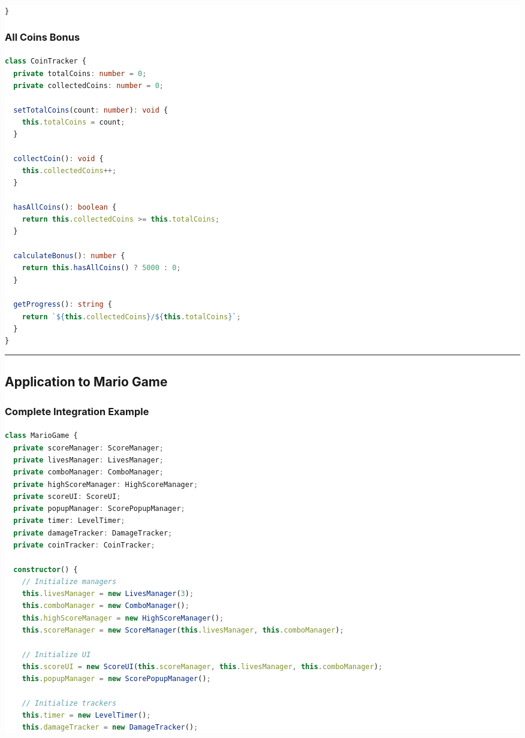 ```typescript
}
```

### All Coins Bonus

```typescript
class CoinTracker {
  private totalCoins: number = 0;
  private collectedCoins: number = 0;

  setTotalCoins(count: number): void {
    this.totalCoins = count;
  }

  collectCoin(): void {
    this.collectedCoins++;
  }

  hasAllCoins(): boolean {
    return this.collectedCoins >= this.totalCoins;
  }

  calculateBonus(): number {
    return this.hasAllCoins() ? 5000 : 0;
  }

  getProgress(): string {
    return `${this.collectedCoins}/${this.totalCoins}`;
  }
}
```

---

## Application to Mario Game

### Complete Integration Example

```typescript
class MarioGame {
  private scoreManager: ScoreManager;
  private livesManager: LivesManager;
  private comboManager: ComboManager;
  private highScoreManager: HighScoreManager;
  private scoreUI: ScoreUI;
  private popupManager: ScorePopupManager;
  private timer: LevelTimer;
  private damageTracker: DamageTracker;
  private coinTracker: CoinTracker;

  constructor() {
    // Initialize managers
    this.livesManager = new LivesManager(3);
    this.comboManager = new ComboManager();
    this.highScoreManager = new HighScoreManager();
    this.scoreManager = new ScoreManager(this.livesManager, this.comboManager);
    
    // Initialize UI
    this.scoreUI = new ScoreUI(this.scoreManager, this.livesManager, this.comboManager);
    this.popupManager = new ScorePopupManager();
    
    // Initialize trackers
    this.timer = new LevelTimer();
    this.damageTracker = new DamageTracker();
```